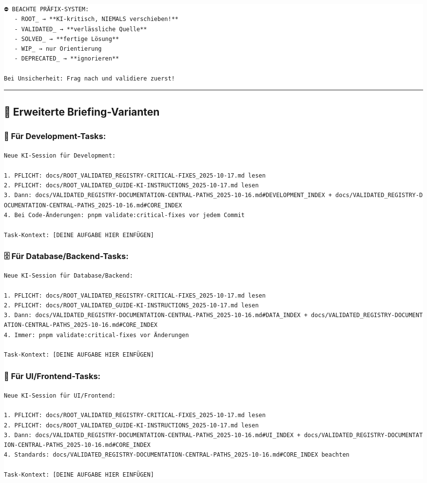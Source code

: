 ```
⛔ BEACHTE PRÄFIX-SYSTEM: 
   - ROOT_ → **KI-kritisch, NIEMALS verschieben!**
   - VALIDATED_ → **verlässliche Quelle**
   - SOLVED_ → **fertige Lösung** 
   - WIP_ → nur Orientierung
   - DEPRECATED_ → **ignorieren**

Bei Unsicherheit: Frag nach und validiere zuerst!
```

---

## 📝 Erweiterte Briefing-Varianten

### 🔧 Für Development-Tasks:
```
Neue KI-Session für Development:

1. PFLICHT: docs/ROOT_VALIDATED_REGISTRY-CRITICAL-FIXES_2025-10-17.md lesen
2. PFLICHT: docs/ROOT_VALIDATED_GUIDE-KI-INSTRUCTIONS_2025-10-17.md lesen  
3. Dann: docs/VALIDATED_REGISTRY-DOCUMENTATION-CENTRAL-PATHS_2025-10-16.md#DEVELOPMENT_INDEX + docs/VALIDATED_REGISTRY-DOCUMENTATION-CENTRAL-PATHS_2025-10-16.md#CORE_INDEX
4. Bei Code-Änderungen: pnpm validate:critical-fixes vor jedem Commit

Task-Kontext: [DEINE AUFGABE HIER EINFÜGEN]
```

### 🗄️ Für Database/Backend-Tasks:
```
Neue KI-Session für Database/Backend:

1. PFLICHT: docs/ROOT_VALIDATED_REGISTRY-CRITICAL-FIXES_2025-10-17.md lesen
2. PFLICHT: docs/ROOT_VALIDATED_GUIDE-KI-INSTRUCTIONS_2025-10-17.md lesen
3. Dann: docs/VALIDATED_REGISTRY-DOCUMENTATION-CENTRAL-PATHS_2025-10-16.md#DATA_INDEX + docs/VALIDATED_REGISTRY-DOCUMENTATION-CENTRAL-PATHS_2025-10-16.md#CORE_INDEX
4. Immer: pnpm validate:critical-fixes vor Änderungen

Task-Kontext: [DEINE AUFGABE HIER EINFÜGEN]
```

### 🎨 Für UI/Frontend-Tasks:
```
Neue KI-Session für UI/Frontend:

1. PFLICHT: docs/ROOT_VALIDATED_REGISTRY-CRITICAL-FIXES_2025-10-17.md lesen
2. PFLICHT: docs/ROOT_VALIDATED_GUIDE-KI-INSTRUCTIONS_2025-10-17.md lesen
3. Dann: docs/VALIDATED_REGISTRY-DOCUMENTATION-CENTRAL-PATHS_2025-10-16.md#UI_INDEX + docs/VALIDATED_REGISTRY-DOCUMENTATION-CENTRAL-PATHS_2025-10-16.md#CORE_INDEX
4. Standards: docs/VALIDATED_REGISTRY-DOCUMENTATION-CENTRAL-PATHS_2025-10-16.md#CORE_INDEX beachten

Task-Kontext: [DEINE AUFGABE HIER EINFÜGEN]
```
